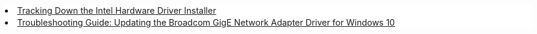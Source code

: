 <li><a href="https://hardware-help.techidaily.com/tracking-down-the-intel-hardware-driver-installer/"><u>Tracking Down the Intel Hardware Driver Installer</u></a></li>
<li><a href="https://driver-download.techidaily.com/troubleshooting-guide-updating-the-broadcom-gige-network-adapter-driver-for-windows-10/"><u>Troubleshooting Guide: Updating the Broadcom GigE Network Adapter Driver for Windows 10</u></a></li>
</ul></div>
